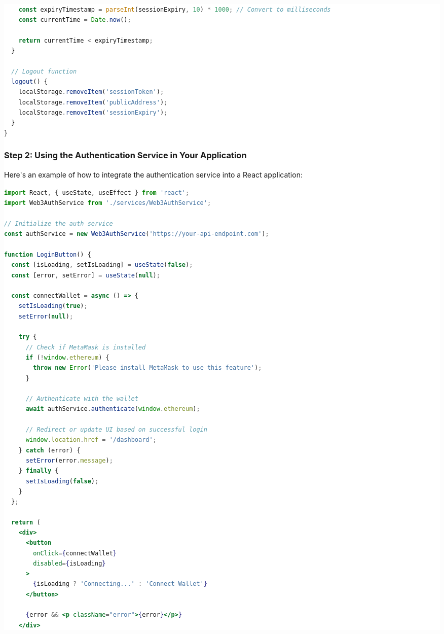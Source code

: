 ```javascript
    const expiryTimestamp = parseInt(sessionExpiry, 10) * 1000; // Convert to milliseconds
    const currentTime = Date.now();
    
    return currentTime < expiryTimestamp;
  }

  // Logout function
  logout() {
    localStorage.removeItem('sessionToken');
    localStorage.removeItem('publicAddress');
    localStorage.removeItem('sessionExpiry');
  }
}
```

### Step 2: Using the Authentication Service in Your Application

Here's an example of how to integrate the authentication service into a React application:

```jsx
import React, { useState, useEffect } from 'react';
import Web3AuthService from './services/Web3AuthService';

// Initialize the auth service
const authService = new Web3AuthService('https://your-api-endpoint.com');

function LoginButton() {
  const [isLoading, setIsLoading] = useState(false);
  const [error, setError] = useState(null);
  
  const connectWallet = async () => {
    setIsLoading(true);
    setError(null);
    
    try {
      // Check if MetaMask is installed
      if (!window.ethereum) {
        throw new Error('Please install MetaMask to use this feature');
      }
      
      // Authenticate with the wallet
      await authService.authenticate(window.ethereum);
      
      // Redirect or update UI based on successful login
      window.location.href = '/dashboard';
    } catch (error) {
      setError(error.message);
    } finally {
      setIsLoading(false);
    }
  };
  
  return (
    <div>
      <button 
        onClick={connectWallet} 
        disabled={isLoading}
      >
        {isLoading ? 'Connecting...' : 'Connect Wallet'}
      </button>
      
      {error && <p className="error">{error}</p>}
    </div>
```